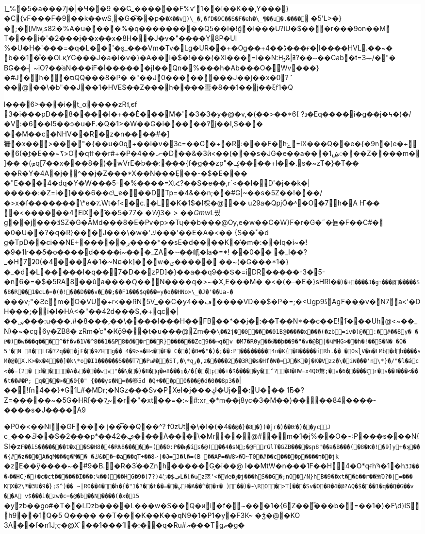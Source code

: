 ]\_%�5�a���7j�|�Ҹ��9 ��Ҁ\_������F%v'1��iַ��K��,Y�� �}�C{vF���F�9��k��wSͺ�G�͠��p�`�X��v)\_�,�fD�9C��S�F�eh�\_¶��u�.����` �5'L>�}� ;�[Mw,s82�%A�u����%�q������ ���Q5��I�!ĝ�l���U?iU�$���r���9on��M T���i�'�2���j��x��x�8H��J�v�"����Y8P�Ul
%�U�H�'���=�q�L��'�ȿ\_���Vm�Tv�Lg�UR��+�Og��+ڋ��4���ғ�|Ӏ����HVL򼁚.��~� b��1�֞��OLқYG���J�a�i�v�}�A��i�$�!���(�Xi���=i��N:Ԣ& |ߥ?��~� �Cab�t=3ޞ/�"� BG��┤
~iO?��̇aN���iF�Í���� ��jI��Qn�%���h�Ab���O�Wv ���}� #J�h��סQQ���8�P� �"��J0��� �����J��j��x�0?ަ��@��\�b"��J��1�HVE$�� Z���h����軎�8��1��j��ξf1�Q
 
 l���6>���i�t\_α᰺����zR˦,єf 3�i���pÐ��ا����8�+��È���M�'�3�3�y�@�v,�(��>��\*6{ ?נ�Eq����i�g��j�߆�)�/�V:�6��I5��ɔ�u�F.�Q�1>�W��G�i�����?j��I,S���
��M��c�NHV��R�z�n����#�]㹪�x��>���"�{��u�0q֥+��i�v�3c=��G�+�R:���F�hݻ=iX���Q�� e�{� 9n�]e�+�6(�ֱt�E��~ߖ>Oֺ�qߚ��r#+�P�4� �.ނ�D��&�3ӥ<��(��� s�JG�e��a���1ڜ:���Z����m�]�� �(ܤq[7��x���8�)�wVrE�b��:���{f�g��zp"�ݤ����+I��.s�~zT�}�T�� ��R�Y�4A�j�^��j�Z���\*X��N�� �Ȩ��-�$�E��� �"E���4�dq�Y�W���5-�%�� ��=XtՀ?��S�e��,r`<� �I�D'�j��k�|�����:�Z=i�]���6��c\_ɐ���DTp=�4&��n;��#G|~��s�5Z��!���/�>x�f�� �����\*e�؉Wt�f< �c.�L�K�1$�I棌�@\�� u29a�QpjÕ�˄�O�7h�A Ҥ�� �<������4EiX�֕��5�77�
�$Wj3�>��Gmw$L끴g��j���ӟSZ�G�ǺMd���8�E�Pv�p>�Tɥ��b���@Oy,e�w��C�W}F�r�G�˶�늂�F��C#�
�0�U��?�q�R}���J���\�w�'ڬ���'��E�A�<�� {S��˟�d
g�TрD��ci��NE+�����ڔ����\*��sE�d����K�̛�m�:��lq�i~�!�9�1lr��δ�o����d����i~���\_ZA�⁓��㞴�la�=\*!
��0�� �\_I��?
\_�H7ʡ0(�4���A�1�~Nជ�k]��w�ؽ����� ��~(�G���\*1�}�\_�d�L�����I�q��7�D��zPD]�}��a��q9��Տ �=iDR�����-3�5- �n6�=�$�5RA8��ǔa����Ԛ��N����q�>~�X,E���M� �<�(�-�E�}sHRl �`�)�+����J�gר���@�����S�8�R��1�cL�=�(�!���D���v���;��F1���$q���=y�o��HNo>\_�J�'��Ua-�`���v;"�Ƨem�O�VU׊�+r<��RN 5V\_��C�yف��4����VD��$�P�=;�<Ugpڏ9AǥF��̤�v�N7a<'�DH���;�i�I�HA<�"��42d���S,�+գc�|��ۻ���:u���.#�8���,��\�� ��I���H� �FB֐��\*��j�:��T��N\*��c��E!1֝���Uh@<~��\_N)�~�cց6y�ZB8� zRm�֓c"�Ҝǭ9��t�u���@Zm��`\��2j��0����01B@�����x���(�zb=iv�)@�:�#��8y�
�Ҏ�)�w���q���^�f�v�1V�^8��1�&P8�݊d��r��R}������Zc9��⟷q�v
�M 7�R0y��6͌��֭b��9�"�v�@ۢB|�ҶMHG>��h�!��S�N� �O�5'�N
8�LG�?Zq���jE��9ZHg��
4�9>a�H<� �E� C��)�0#�"�)�;��:P��������4n �K{�B�����iRh.�� �0sɭV�n�LMb�db����sM�@�X.K>�x�4��]�k\*o�I1������5���T7�Pۀ#��ST,�\*qڔ�,z�����2��3R�s�Hf�W�=J�K�j�K�Vzz�\�iW���'n\*}�/"�l�ǽc<��=(2�
d�� �A�ڐ����wv"��\�֐�)�8�q�e8���ʇ�/�{��֞p��+�$�����y�^?�8�HW=x4Q0鷥;�v�6�����Ҁr�s��ߔ���<��� t��#�P;
q���>��0{�" {���y s�N=��㟥 5d �Q+���p0���@�d�0��8p3��`|��!fn4��}\*G1L#�M Dr;�NGz���Sv�PXeI�j���ڮ�Uj�� :U���
1Ҕ�?Z =�����~�5G�HR[��7̼~�r�"�xt��=�:~#:xr\_�\*m��j8yc�3�M��)����84����-����s�J����A9
 
 �P0�<��Ni�GF���
j��֟��Q��^?
f0zUt�\�I�(�4`��@�}�8�}) �jr�) ��0:҅�)��ycJ`c\_���ڭ��S�2�� �p\*� �ڥ�42���A���\�Mr��@#� m�1�j%��O�~:P���s���N{SI�z`F��iS�������t�x�S�H8�4�R Ƕ8�����=(��0:P��ӊ�is�@(��4�sN;�@FrGlT�GZB����sր8"��a�B�� �(�8�Ҟ �!�9]y+�ʞ���{#�z��ͧ�A�qM���g�M�� �ڬ& ��~�a��qT+��8⠔|�Յ=3�l�=(B ��AP=�W8>�Ό~T0�#��c����p����ך��jk`�zE��ӳ����~�#9�B.�R�3֝��Znh��� ��G֣�i��@
I��MtW�n�� �1F��H4�O\*qғhϠ�1�h`3J���ޑ��HC}�)�c�ct������I���:Կ��(��HG�9�[ڣ$�4 ߭(?7L�[�Ҩz恋'<�We�ۯ�j���hS��G�;nO�/N}hB�9��xt��ȸ��r��뚧Ό?�|=���ΚX�2\*�3U�9�};Տ^)�� ~|R0��4��h�{�"1�?��t��=��ڀH�A�� ^��т� )��)�~\RO�>T[���Sv�O�8�4�@?AQ�$���1�q��Q�G��v��A
v$���i�zw�c=�@�b��N����(�x�15`�yzb��go#�T��LDzb����L���w�S��Q�иi�f�~���1�{6Z��֟���b�=��1�)�F\d}iSh9��1Q�5 Q����
��T���K��K��qN9�1�P1�y�F3К~ �ǯ�@�KO
3A� �f�n1J;ҁ�@X`��1���1֘I�:��q�Ru#ޔ���Tgޘ�g�
 